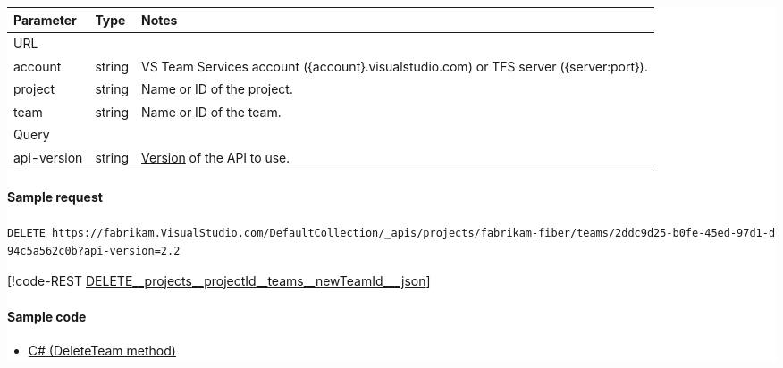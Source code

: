 | Parameter  | Type   | Notes
|:-----------|:-------|:-------------------------------------------------------------------------------------------------------------
| URL
| account    | string | VS Team Services account ({account}.visualstudio.com) or TFS server ({server:port}).
| project    | string | Name or ID of the project.
| team       | string | Name or ID of the team.
| Query
| api-version | string | [Version](../../concepts/rest-api-versioning.md) of the API to use.

#### Sample request
```no-highlight
DELETE https://fabrikam.VisualStudio.com/DefaultCollection/_apis/projects/fabrikam-fiber/teams/2ddc9d25-b0fe-45ed-97d1-d94c5a562c0b?api-version=2.2
```

[!code-REST [DELETE__projects__projectId__teams__newTeamId___json](./_data/teams/DELETE__projects__projectId__teams__newTeamId_.json)]

#### Sample code

* [C# (DeleteTeam method)](https://github.com/Microsoft/vsts-dotnet-samples/blob/master/ClientLibrary/Snippets/Microsoft.TeamServices.Samples.Client/ProjectsAndTeams/TeamsSample.cs#L148)